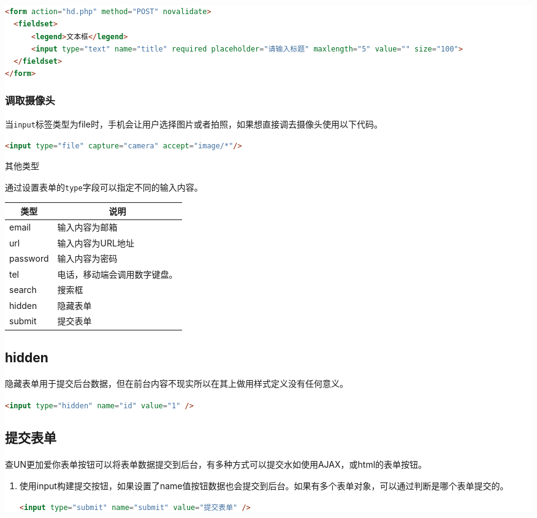 ```html
<form action="hd.php" method="POST" novalidate>
  <fieldset>
      <legend>文本框</legend>
      <input type="text" name="title" required placeholder="请输入标题" maxlength="5" value="" size="100">
  </fieldset>
</form>
```

### 调取摄像头

当`input`标签类型为file时，手机会让用户选择图片或者拍照，如果想直接调去摄像头使用以下代码。

```html
<input type="file" capture="camera" accept="image/*"/>
```

其他类型

通过设置表单的`type`字段可以指定不同的输入内容。

| 类型     | 说明                         |
| -------- | ---------------------------- |
| email    | 输入内容为邮箱               |
| url      | 输入内容为URL地址            |
| password | 输入内容为密码               |
| tel      | 电话，移动端会调用数字键盘。 |
| search   | 搜索框                       |
| hidden   | 隐藏表单                     |
| submit   | 提交表单                     |

## hidden

隐藏表单用于提交后台数据，但在前台内容不现实所以在其上做用样式定义没有任何意义。

```html
<input type="hidden" name="id" value="1" />
```

## 提交表单

查UN更加爱你表单按钮可以将表单数据提交到后台，有多种方式可以提交水如使用AJAX，或html的表单按钮。

1. 使用input构建提交按钮，如果设置了name值按钮数据也会提交到后台。如果有多个表单对象，可以通过判断是哪个表单提交的。

   ```html
   <input type="submit" name="submit" value="提交表单" />
   ```

   
